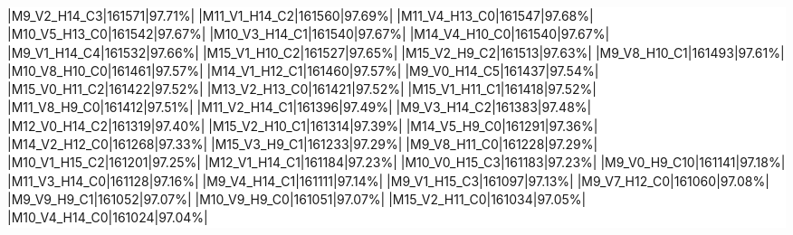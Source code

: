 |M9_V2_H14_C3|161571|97.71%|
|M11_V1_H14_C2|161560|97.69%|
|M11_V4_H13_C0|161547|97.68%|
|M10_V5_H13_C0|161542|97.67%|
|M10_V3_H14_C1|161540|97.67%|
|M14_V4_H10_C0|161540|97.67%|
|M9_V1_H14_C4|161532|97.66%|
|M15_V1_H10_C2|161527|97.65%|
|M15_V2_H9_C2|161513|97.63%|
|M9_V8_H10_C1|161493|97.61%|
|M10_V8_H10_C0|161461|97.57%|
|M14_V1_H12_C1|161460|97.57%|
|M9_V0_H14_C5|161437|97.54%|
|M15_V0_H11_C2|161422|97.52%|
|M13_V2_H13_C0|161421|97.52%|
|M15_V1_H11_C1|161418|97.52%|
|M11_V8_H9_C0|161412|97.51%|
|M11_V2_H14_C1|161396|97.49%|
|M9_V3_H14_C2|161383|97.48%|
|M12_V0_H14_C2|161319|97.40%|
|M15_V2_H10_C1|161314|97.39%|
|M14_V5_H9_C0|161291|97.36%|
|M14_V2_H12_C0|161268|97.33%|
|M15_V3_H9_C1|161233|97.29%|
|M9_V8_H11_C0|161228|97.29%|
|M10_V1_H15_C2|161201|97.25%|
|M12_V1_H14_C1|161184|97.23%|
|M10_V0_H15_C3|161183|97.23%|
|M9_V0_H9_C10|161141|97.18%|
|M11_V3_H14_C0|161128|97.16%|
|M9_V4_H14_C1|161111|97.14%|
|M9_V1_H15_C3|161097|97.13%|
|M9_V7_H12_C0|161060|97.08%|
|M9_V9_H9_C1|161052|97.07%|
|M10_V9_H9_C0|161051|97.07%|
|M15_V2_H11_C0|161034|97.05%|
|M10_V4_H14_C0|161024|97.04%|